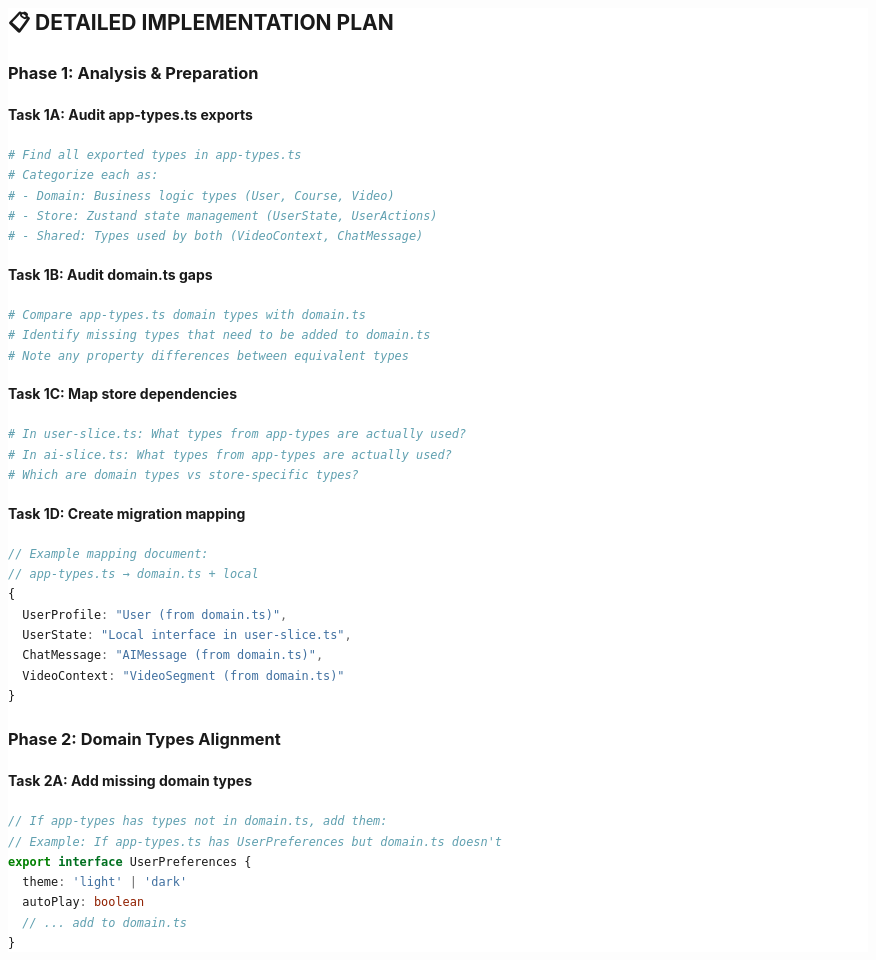 
## 📋 **DETAILED IMPLEMENTATION PLAN**

### **Phase 1: Analysis & Preparation**

#### **Task 1A: Audit app-types.ts exports**
```bash
# Find all exported types in app-types.ts
# Categorize each as:
# - Domain: Business logic types (User, Course, Video)
# - Store: Zustand state management (UserState, UserActions)
# - Shared: Types used by both (VideoContext, ChatMessage)
```

#### **Task 1B: Audit domain.ts gaps**  
```bash
# Compare app-types.ts domain types with domain.ts
# Identify missing types that need to be added to domain.ts
# Note any property differences between equivalent types
```

#### **Task 1C: Map store dependencies**
```bash
# In user-slice.ts: What types from app-types are actually used?
# In ai-slice.ts: What types from app-types are actually used?
# Which are domain types vs store-specific types?
```

#### **Task 1D: Create migration mapping**
```typescript
// Example mapping document:
// app-types.ts → domain.ts + local
{
  UserProfile: "User (from domain.ts)", 
  UserState: "Local interface in user-slice.ts",
  ChatMessage: "AIMessage (from domain.ts)",
  VideoContext: "VideoSegment (from domain.ts)"
}
```

### **Phase 2: Domain Types Alignment**

#### **Task 2A: Add missing domain types**
```typescript
// If app-types has types not in domain.ts, add them:
// Example: If app-types.ts has UserPreferences but domain.ts doesn't
export interface UserPreferences {
  theme: 'light' | 'dark'
  autoPlay: boolean
  // ... add to domain.ts
}
```
